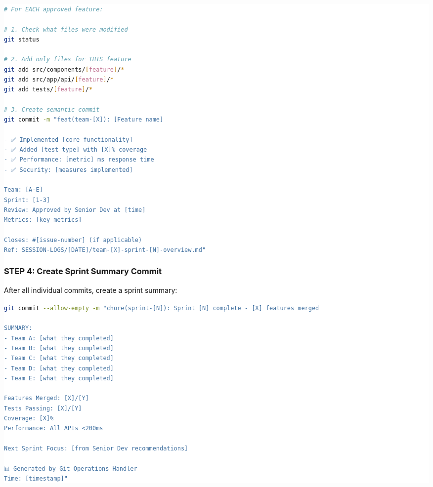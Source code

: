 ```bash
# For EACH approved feature:

# 1. Check what files were modified
git status

# 2. Add only files for THIS feature
git add src/components/[feature]/*
git add src/app/api/[feature]/*
git add tests/[feature]/*

# 3. Create semantic commit
git commit -m "feat(team-[X]): [Feature name]

- ✅ Implemented [core functionality]
- ✅ Added [test type] with [X]% coverage
- ✅ Performance: [metric] ms response time
- ✅ Security: [measures implemented]

Team: [A-E]
Sprint: [1-3]
Review: Approved by Senior Dev at [time]
Metrics: [key metrics]

Closes: #[issue-number] (if applicable)
Ref: SESSION-LOGS/[DATE]/team-[X]-sprint-[N]-overview.md"
```

### STEP 4: Create Sprint Summary Commit

After all individual commits, create a sprint summary:

```bash
git commit --allow-empty -m "chore(sprint-[N]): Sprint [N] complete - [X] features merged

SUMMARY:
- Team A: [what they completed]
- Team B: [what they completed]
- Team C: [what they completed]
- Team D: [what they completed]
- Team E: [what they completed]

Features Merged: [X]/[Y]
Tests Passing: [X]/[Y]
Coverage: [X]%
Performance: All APIs <200ms

Next Sprint Focus: [from Senior Dev recommendations]

📊 Generated by Git Operations Handler
Time: [timestamp]"
```
